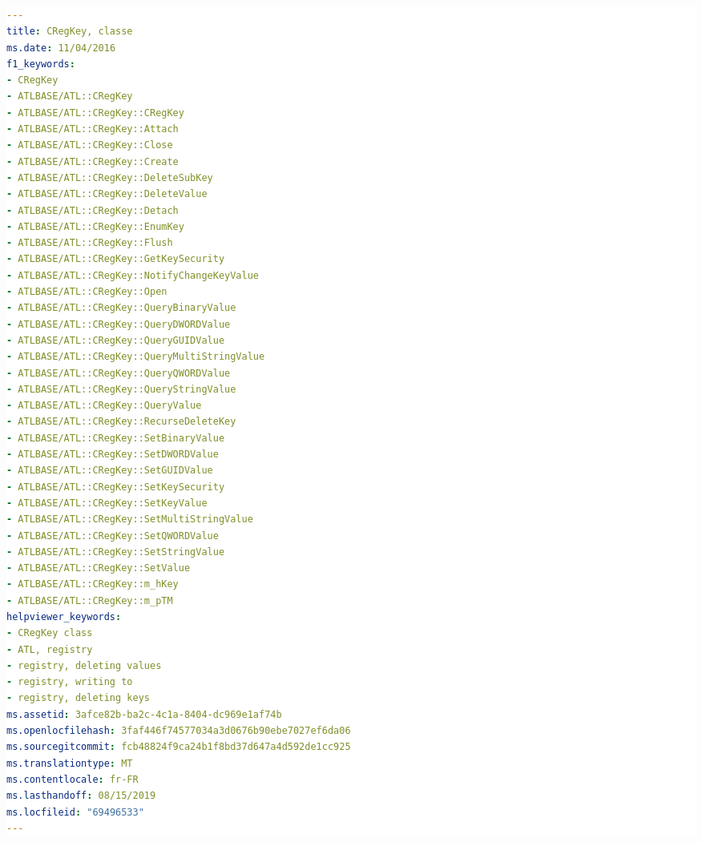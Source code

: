 ```yaml
---
title: CRegKey, classe
ms.date: 11/04/2016
f1_keywords:
- CRegKey
- ATLBASE/ATL::CRegKey
- ATLBASE/ATL::CRegKey::CRegKey
- ATLBASE/ATL::CRegKey::Attach
- ATLBASE/ATL::CRegKey::Close
- ATLBASE/ATL::CRegKey::Create
- ATLBASE/ATL::CRegKey::DeleteSubKey
- ATLBASE/ATL::CRegKey::DeleteValue
- ATLBASE/ATL::CRegKey::Detach
- ATLBASE/ATL::CRegKey::EnumKey
- ATLBASE/ATL::CRegKey::Flush
- ATLBASE/ATL::CRegKey::GetKeySecurity
- ATLBASE/ATL::CRegKey::NotifyChangeKeyValue
- ATLBASE/ATL::CRegKey::Open
- ATLBASE/ATL::CRegKey::QueryBinaryValue
- ATLBASE/ATL::CRegKey::QueryDWORDValue
- ATLBASE/ATL::CRegKey::QueryGUIDValue
- ATLBASE/ATL::CRegKey::QueryMultiStringValue
- ATLBASE/ATL::CRegKey::QueryQWORDValue
- ATLBASE/ATL::CRegKey::QueryStringValue
- ATLBASE/ATL::CRegKey::QueryValue
- ATLBASE/ATL::CRegKey::RecurseDeleteKey
- ATLBASE/ATL::CRegKey::SetBinaryValue
- ATLBASE/ATL::CRegKey::SetDWORDValue
- ATLBASE/ATL::CRegKey::SetGUIDValue
- ATLBASE/ATL::CRegKey::SetKeySecurity
- ATLBASE/ATL::CRegKey::SetKeyValue
- ATLBASE/ATL::CRegKey::SetMultiStringValue
- ATLBASE/ATL::CRegKey::SetQWORDValue
- ATLBASE/ATL::CRegKey::SetStringValue
- ATLBASE/ATL::CRegKey::SetValue
- ATLBASE/ATL::CRegKey::m_hKey
- ATLBASE/ATL::CRegKey::m_pTM
helpviewer_keywords:
- CRegKey class
- ATL, registry
- registry, deleting values
- registry, writing to
- registry, deleting keys
ms.assetid: 3afce82b-ba2c-4c1a-8404-dc969e1af74b
ms.openlocfilehash: 3faf446f74577034a3d0676b90ebe7027ef6da06
ms.sourcegitcommit: fcb48824f9ca24b1f8bd37d647a4d592de1cc925
ms.translationtype: MT
ms.contentlocale: fr-FR
ms.lasthandoff: 08/15/2019
ms.locfileid: "69496533"
---
```
